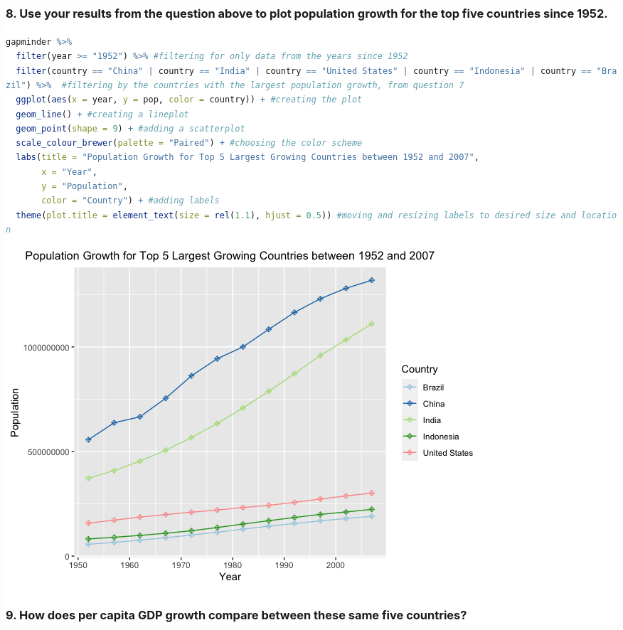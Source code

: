 ### 8. Use your results from the question above to plot population growth for the top five countries since 1952.     


```r
gapminder %>% 
  filter(year >= "1952") %>% #filtering for only data from the years since 1952
  filter(country == "China" | country == "India" | country == "United States" | country == "Indonesia" | country == "Brazil") %>%  #filtering by the countries with the largest population growth, from question 7
  ggplot(aes(x = year, y = pop, color = country)) + #creating the plot
  geom_line() + #creating a lineplot
  geom_point(shape = 9) + #adding a scatterplot
  scale_colour_brewer(palette = "Paired") + #choosing the color scheme
  labs(title = "Population Growth for Top 5 Largest Growing Countries between 1952 and 2007",
       x = "Year",
       y = "Population",
       color = "Country") + #adding labels
  theme(plot.title = element_text(size = rel(1.1), hjust = 0.5)) #moving and resizing labels to desired size and location
```

![](hw11_files/figure-html/unnamed-chunk-24-1.png)

### 9. How does per capita GDP growth compare between these same five countries?    

